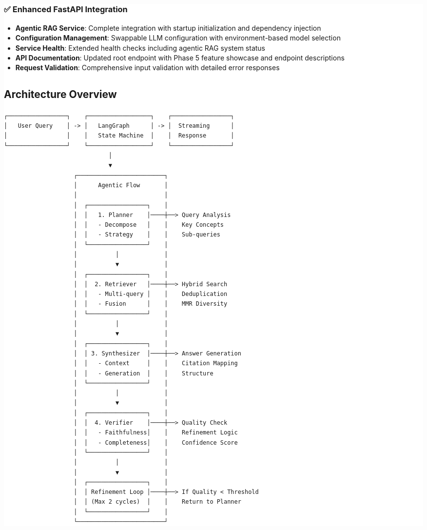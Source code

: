 ### ✅ Enhanced FastAPI Integration
- **Agentic RAG Service**: Complete integration with startup initialization and dependency injection
- **Configuration Management**: Swappable LLM configuration with environment-based model selection
- **Service Health**: Extended health checks including agentic RAG system status
- **API Documentation**: Updated root endpoint with Phase 5 feature showcase and endpoint descriptions
- **Request Validation**: Comprehensive input validation with detailed error responses

## Architecture Overview

```
┌─────────────────┐    ┌──────────────────┐    ┌─────────────────┐
│   User Query    │ -> │   LangGraph      │ -> │  Streaming      │
│                 │    │   State Machine  │    │  Response       │
└─────────────────┘    └──────────────────┘    └─────────────────┘
                              │
                              ▼
                    ┌─────────────────────────┐
                    │      Agentic Flow       │
                    │                         │
                    │  ┌─────────────────┐    │
                    │  │   1. Planner    │────┼──> Query Analysis
                    │  │   - Decompose   │    │    Key Concepts
                    │  │   - Strategy    │    │    Sub-queries
                    │  └─────────────────┘    │
                    │           │             │
                    │           ▼             │
                    │  ┌─────────────────┐    │
                    │  │  2. Retriever   │────┼──> Hybrid Search
                    │  │   - Multi-query │    │    Deduplication
                    │  │   - Fusion      │    │    MMR Diversity
                    │  └─────────────────┘    │
                    │           │             │
                    │           ▼             │
                    │  ┌─────────────────┐    │
                    │  │ 3. Synthesizer  │────┼──> Answer Generation
                    │  │   - Context     │    │    Citation Mapping
                    │  │   - Generation  │    │    Structure
                    │  └─────────────────┘    │
                    │           │             │
                    │           ▼             │
                    │  ┌─────────────────┐    │
                    │  │  4. Verifier    │────┼──> Quality Check
                    │  │   - Faithfulness│    │    Refinement Logic
                    │  │   - Completeness│    │    Confidence Score
                    │  └─────────────────┘    │
                    │           │             │
                    │           ▼             │
                    │  ┌─────────────────┐    │
                    │  │ Refinement Loop │────┼──> If Quality < Threshold
                    │  │ (Max 2 cycles)  │    │    Return to Planner
                    │  └─────────────────┘    │
                    └─────────────────────────┘
```
